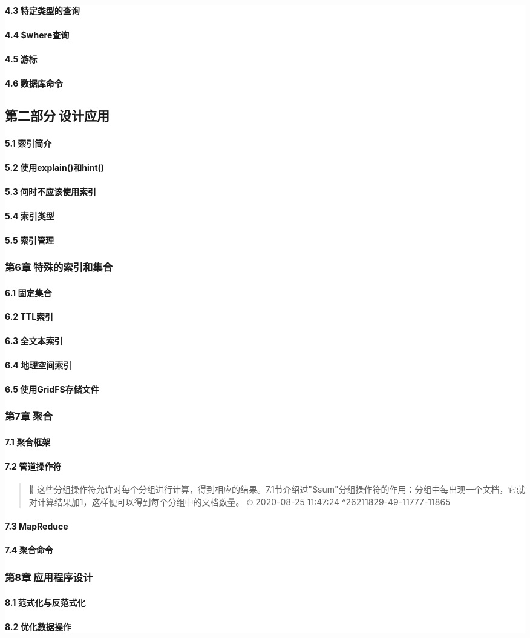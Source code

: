 #### 4.3 特定类型的查询

#### 4.4 $where查询

#### 4.5 游标

#### 4.6 数据库命令

## 第二部分 设计应用

#### 5.1 索引简介

#### 5.2 使用explain()和hint()

#### 5.3 何时不应该使用索引

#### 5.4 索引类型

#### 5.5 索引管理

### 第6章 特殊的索引和集合

#### 6.1 固定集合

#### 6.2 TTL索引

#### 6.3 全文本索引

#### 6.4 地理空间索引

#### 6.5 使用GridFS存储文件

### 第7章 聚合

#### 7.1 聚合框架

#### 7.2 管道操作符

> 📌 这些分组操作符允许对每个分组进行计算，得到相应的结果。7.1节介绍过"$sum"分组操作符的作用：分组中每出现一个文档，它就对计算结果加1，这样便可以得到每个分组中的文档数量。 
> ⏱ 2020-08-25 11:47:24 ^26211829-49-11777-11865

#### 7.3 MapReduce

#### 7.4 聚合命令

### 第8章 应用程序设计

#### 8.1 范式化与反范式化

#### 8.2 优化数据操作

